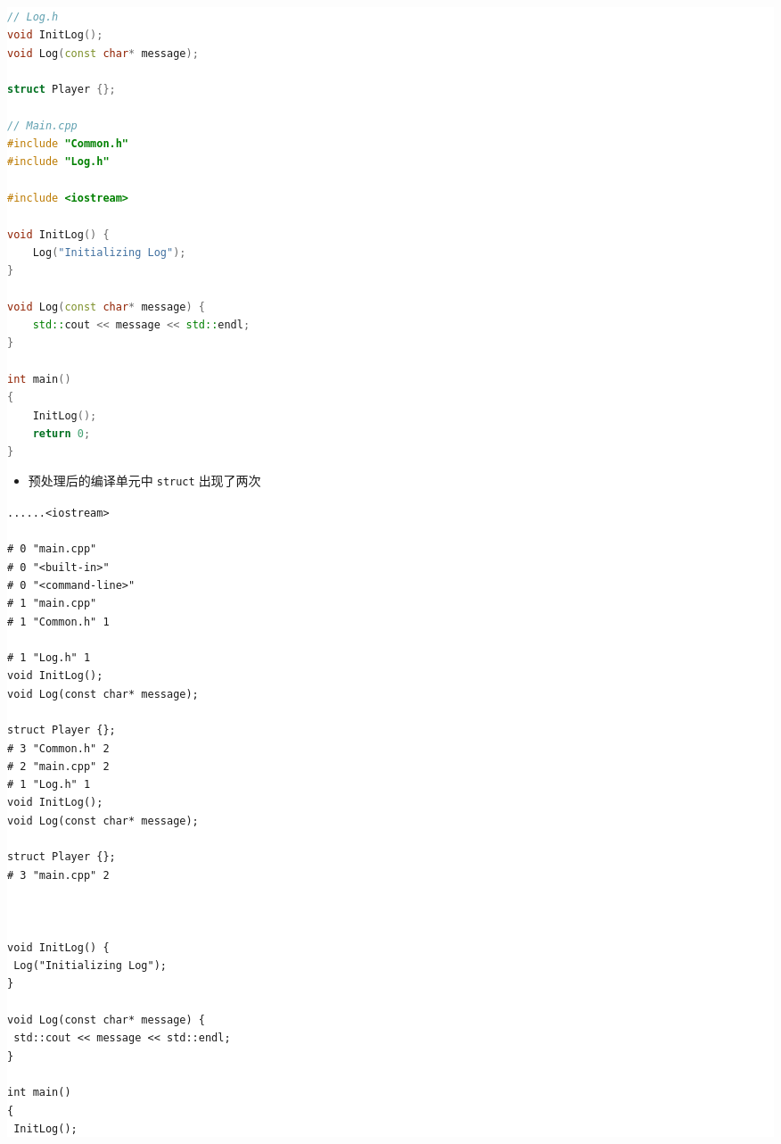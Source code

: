 ```cpp
// Log.h
void InitLog();
void Log(const char* message);

struct Player {};

// Main.cpp
#include "Common.h"
#include "Log.h"

#include <iostream>

void InitLog() {
	Log("Initializing Log");
}

void Log(const char* message) {
	std::cout << message << std::endl;
}

int main()
{
	InitLog();
	return 0;
}
```
- 预处理后的编译单元中 `struct` 出现了两次
```
......<iostream>

# 0 "main.cpp"
# 0 "<built-in>"
# 0 "<command-line>"
# 1 "main.cpp"
# 1 "Common.h" 1
       
# 1 "Log.h" 1
void InitLog();
void Log(const char* message);

struct Player {};
# 3 "Common.h" 2
# 2 "main.cpp" 2
# 1 "Log.h" 1
void InitLog();
void Log(const char* message);

struct Player {};
# 3 "main.cpp" 2



void InitLog() {
 Log("Initializing Log");
}

void Log(const char* message) {
 std::cout << message << std::endl;
}

int main()
{
 InitLog();
```